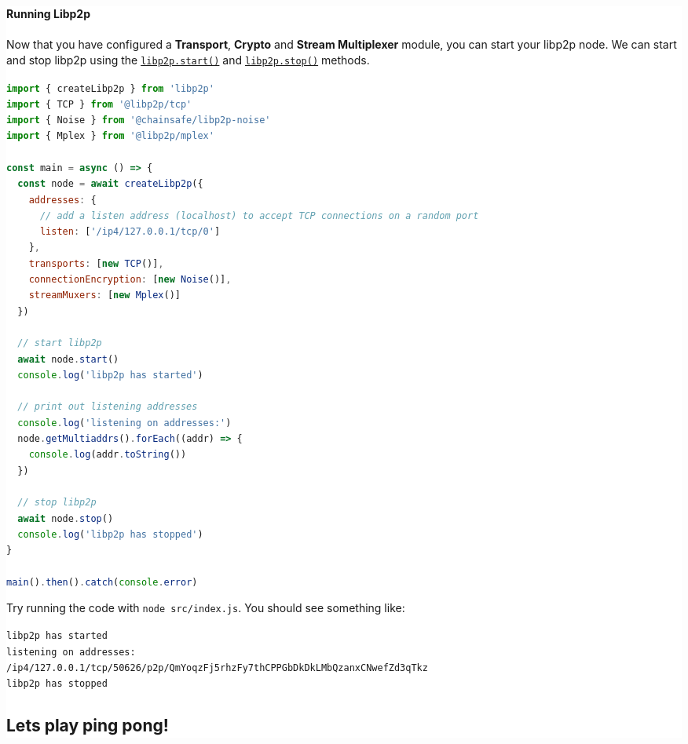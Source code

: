 #### Running Libp2p

Now that you have configured a **Transport**, **Crypto** and **Stream Multiplexer** module, you can start your libp2p node. We can start and stop libp2p using the [`libp2p.start()`](https://github.com/libp2p/js-libp2p/blob/master/doc/API.md#start) and [`libp2p.stop()`](https://github.com/libp2p/js-libp2p/blob/master/doc/API.md#stop) methods.


```js
import { createLibp2p } from 'libp2p'
import { TCP } from '@libp2p/tcp'
import { Noise } from '@chainsafe/libp2p-noise'
import { Mplex } from '@libp2p/mplex'

const main = async () => {
  const node = await createLibp2p({
    addresses: {
      // add a listen address (localhost) to accept TCP connections on a random port
      listen: ['/ip4/127.0.0.1/tcp/0']
    },
    transports: [new TCP()],
    connectionEncryption: [new Noise()],
    streamMuxers: [new Mplex()]
  })

  // start libp2p
  await node.start()
  console.log('libp2p has started')

  // print out listening addresses
  console.log('listening on addresses:')
  node.getMultiaddrs().forEach((addr) => {
    console.log(addr.toString())
  })

  // stop libp2p
  await node.stop()
  console.log('libp2p has stopped')
}

main().then().catch(console.error)

```

Try running the code with `node src/index.js`. You should see something like:

```
libp2p has started
listening on addresses:
/ip4/127.0.0.1/tcp/50626/p2p/QmYoqzFj5rhzFy7thCPPGbDkDkLMbQzanxCNwefZd3qTkz
libp2p has stopped
```

## Lets play ping pong!


[definition_multiaddress]: /reference/glossary/#multiaddr
[definition_multiplexer]: /reference/glossary/#multiplexer
[definition_peerid]: /reference/glossary/#peerid